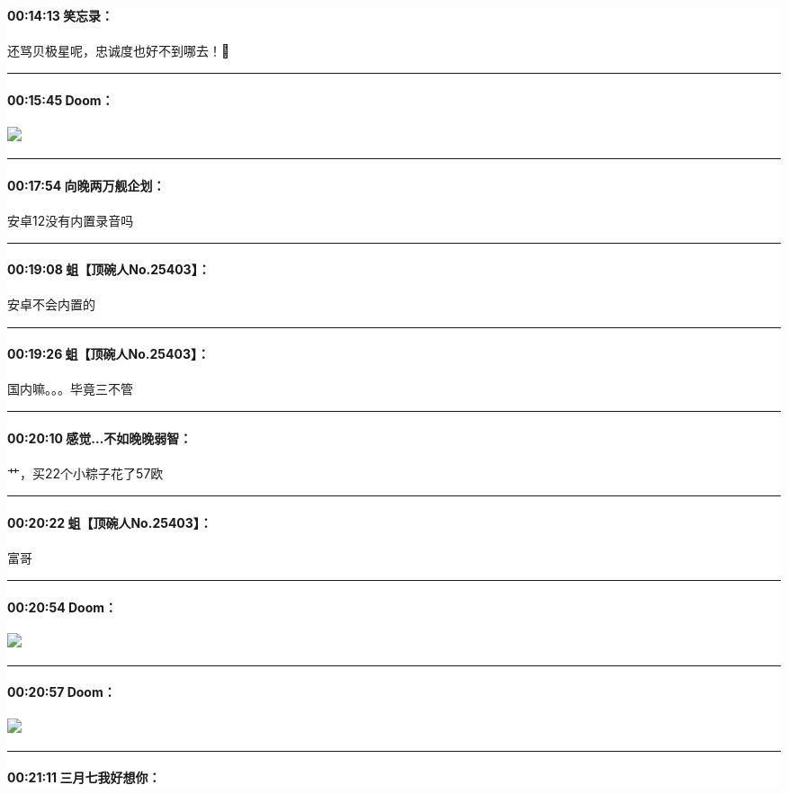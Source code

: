 #### 00:14:13  笑忘录：

还骂贝极星呢，忠诚度也好不到哪去！🤭

*****

#### 00:15:45  Doom：

![](http://gchat.qpic.cn/gchatpic_new/1747222904/614391357-2438640197-ABC11989BC6A9A6D9520972172D13083/0?term=2")

*****

#### 00:17:54  向晚两万舰企划：

安卓12没有内置录音吗

*****

#### 00:19:08  蛆【顶碗人No.25403】：

安卓不会内置的

*****

#### 00:19:26  蛆【顶碗人No.25403】：

国内嘛。。。毕竟三不管

*****

#### 00:20:10  感觉…不如晚晚弱智：

艹，买22个小粽子花了57欧

*****

#### 00:20:22  蛆【顶碗人No.25403】：

富哥

*****

#### 00:20:54  Doom：

![](http://gchat.qpic.cn/gchatpic_new/1747222904/614391357-2280309870-B48A2D4B3E3B48ED752CC8EE39B9CDD1/0?term=2")

*****

#### 00:20:57  Doom：

![](http://gchat.qpic.cn/gchatpic_new/1747222904/614391357-2782983447-1E801B81C3CD9A69AD072F5F8CE0C3B6/0?term=2")

*****

#### 00:21:11  三月七我好想你：
